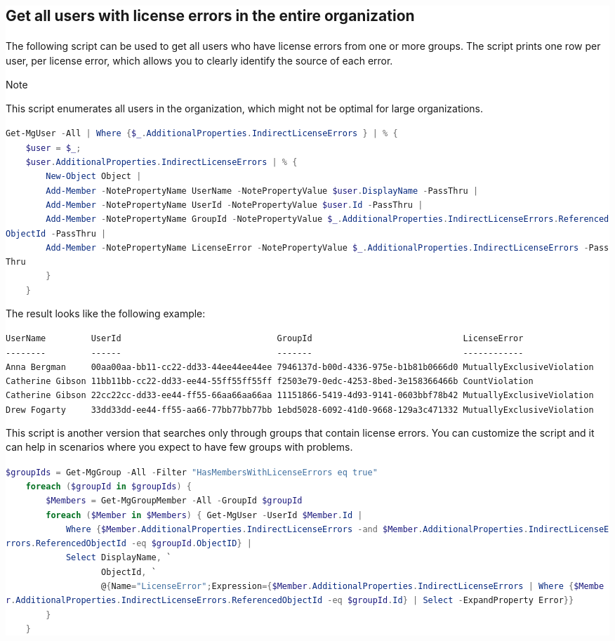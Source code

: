 ## Get all users with license errors in the entire organization

The following script can be used to get all users who have license errors from one or more groups. The script prints one row per user, per license error, which allows you to clearly identify the source of each error.

> [!NOTE]
> This script enumerates all users in the organization, which might not be optimal for large organizations.

```powershell
Get-MgUser -All | Where {$_.AdditionalProperties.IndirectLicenseErrors } | % {   
    $user = $_;
    $user.AdditionalProperties.IndirectLicenseErrors | % {
        New-Object Object |
        Add-Member -NotePropertyName UserName -NotePropertyValue $user.DisplayName -PassThru |
        Add-Member -NotePropertyName UserId -NotePropertyValue $user.Id -PassThru |
        Add-Member -NotePropertyName GroupId -NotePropertyValue $_.AdditionalProperties.IndirectLicenseErrors.ReferencedObjectId -PassThru |
        Add-Member -NotePropertyName LicenseError -NotePropertyValue $_.AdditionalProperties.IndirectLicenseErrors -PassThru
        }
    }  
```

The result looks like the following example:

```output
UserName         UserId                               GroupId                              LicenseError
--------         ------                               -------                              ------------
Anna Bergman     00aa00aa-bb11-cc22-dd33-44ee44ee44ee 7946137d-b00d-4336-975e-b1b81b0666d0 MutuallyExclusiveViolation
Catherine Gibson 11bb11bb-cc22-dd33-ee44-55ff55ff55ff f2503e79-0edc-4253-8bed-3e158366466b CountViolation
Catherine Gibson 22cc22cc-dd33-ee44-ff55-66aa66aa66aa 11151866-5419-4d93-9141-0603bbf78b42 MutuallyExclusiveViolation
Drew Fogarty     33dd33dd-ee44-ff55-aa66-77bb77bb77bb 1ebd5028-6092-41d0-9668-129a3c471332 MutuallyExclusiveViolation
```

This script is another version that searches only through groups that contain license errors. You can customize the script and it can help  in scenarios where you expect to have few groups with problems.

```powershell
$groupIds = Get-MgGroup -All -Filter "HasMembersWithLicenseErrors eq true"
    foreach ($groupId in $groupIds) {
        $Members = Get-MgGroupMember -All -GroupId $groupId 
        foreach ($Member in $Members) { Get-MgUser -UserId $Member.Id |
            Where {$Member.AdditionalProperties.IndirectLicenseErrors -and $Member.AdditionalProperties.IndirectLicenseErrors.ReferencedObjectId -eq $groupId.ObjectID} |
            Select DisplayName, `
                   ObjectId, `
                   @{Name="LicenseError";Expression={$Member.AdditionalProperties.IndirectLicenseErrors | Where {$Member.AdditionalProperties.IndirectLicenseErrors.ReferencedObjectId -eq $groupId.Id} | Select -ExpandProperty Error}}
        }
    }
```
